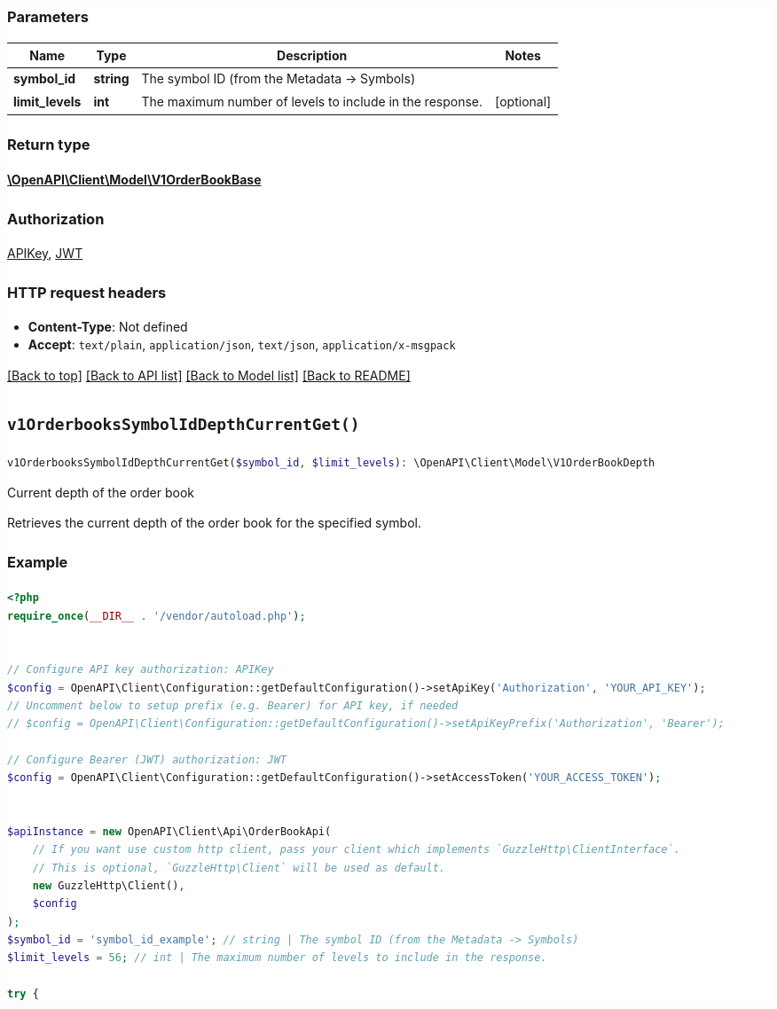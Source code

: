 ### Parameters

| Name | Type | Description  | Notes |
| ------------- | ------------- | ------------- | ------------- |
| **symbol_id** | **string**| The symbol ID (from the Metadata -&gt; Symbols) | |
| **limit_levels** | **int**| The maximum number of levels to include in the response. | [optional] |

### Return type

[**\OpenAPI\Client\Model\V1OrderBookBase**](../Model/V1OrderBookBase.md)

### Authorization

[APIKey](../../README.md#APIKey), [JWT](../../README.md#JWT)

### HTTP request headers

- **Content-Type**: Not defined
- **Accept**: `text/plain`, `application/json`, `text/json`, `application/x-msgpack`

[[Back to top]](#) [[Back to API list]](../../README.md#endpoints)
[[Back to Model list]](../../README.md#models)
[[Back to README]](../../README.md)

## `v1OrderbooksSymbolIdDepthCurrentGet()`

```php
v1OrderbooksSymbolIdDepthCurrentGet($symbol_id, $limit_levels): \OpenAPI\Client\Model\V1OrderBookDepth
```

Current depth of the order book

Retrieves the current depth of the order book for the specified symbol.

### Example

```php
<?php
require_once(__DIR__ . '/vendor/autoload.php');


// Configure API key authorization: APIKey
$config = OpenAPI\Client\Configuration::getDefaultConfiguration()->setApiKey('Authorization', 'YOUR_API_KEY');
// Uncomment below to setup prefix (e.g. Bearer) for API key, if needed
// $config = OpenAPI\Client\Configuration::getDefaultConfiguration()->setApiKeyPrefix('Authorization', 'Bearer');

// Configure Bearer (JWT) authorization: JWT
$config = OpenAPI\Client\Configuration::getDefaultConfiguration()->setAccessToken('YOUR_ACCESS_TOKEN');


$apiInstance = new OpenAPI\Client\Api\OrderBookApi(
    // If you want use custom http client, pass your client which implements `GuzzleHttp\ClientInterface`.
    // This is optional, `GuzzleHttp\Client` will be used as default.
    new GuzzleHttp\Client(),
    $config
);
$symbol_id = 'symbol_id_example'; // string | The symbol ID (from the Metadata -> Symbols)
$limit_levels = 56; // int | The maximum number of levels to include in the response.

try {
```